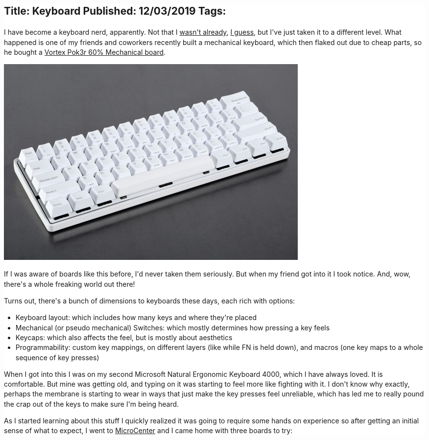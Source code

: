 Title: Keyboard
Published: 12/03/2019
Tags: 
---
I have become a keyboard nerd, apparently.  Not that I [wasn't already](https://kevin-berridge.blogspot.com/2007/10/tools-of-trade-keyboard.html), [I guess](https://kevin-berridge.blogspot.com/2007/11/keyboard-follow-up.html), but I've just taken it to a different level.  What happened is one of my friends and coworkers recently built a mechanical keyboard, which then flaked out due to cheap parts, so he bought a [Vortex Pok3r 60% Mechanical board](https://mechanicalkeyboards.com/shop/index.php?l=product_detail&p=3630).

![Vortex Poker Keyboard](./keyboardcontent/VortexPokerKeyboard.jpg)

If I was aware of boards like this before, I'd never taken them seriously.  But when my friend got into it I took notice.  And, wow, there's a whole freaking world out there!

Turns out, there's a bunch of dimensions to keyboards these days, each rich with options:
  
- Keyboard layout: which includes how many keys and where they're placed
- Mechanical (or pseudo mechanical) Switches: which mostly determines how pressing a key feels
- Keycaps: which also affects the feel, but is mostly about aesthetics
- Programmability: custom key mappings, on different layers (like while FN is held down), and macros (one key maps to a whole sequence of key presses)

When I got into this I was on my second Microsoft Natural Ergonomic Keyboard 4000, which I have always loved.  It is comfortable.  But mine was getting old, and typing on it was starting to feel more like fighting with it.  I don't know why exactly, perhaps the membrane is starting to wear in ways that just make the key presses feel unreliable, which has led me to really pound the crap out of the keys to make sure I'm being heard.

As I started learning about this stuff I quickly realized it was going to require some hands on experience so after getting an initial sense of what to expect, I went to [MicroCenter](https://www.microcenter.com/) and I came home with three boards to try:
